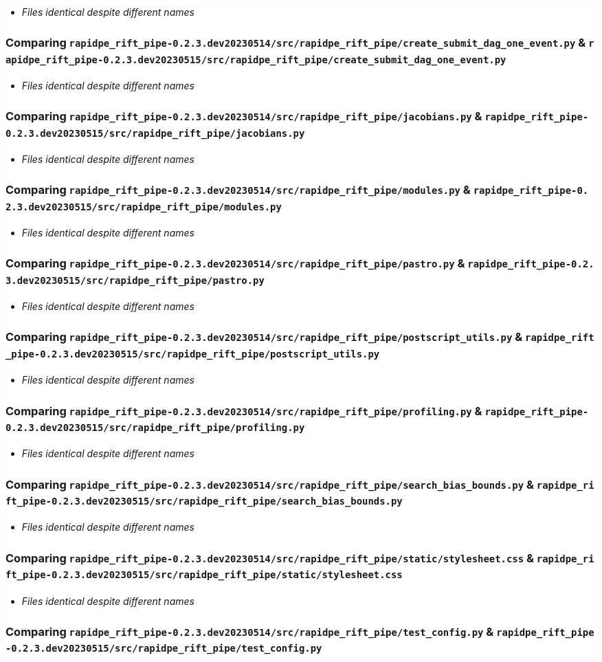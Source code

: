  * *Files identical despite different names*

### Comparing `rapidpe_rift_pipe-0.2.3.dev20230514/src/rapidpe_rift_pipe/create_submit_dag_one_event.py` & `rapidpe_rift_pipe-0.2.3.dev20230515/src/rapidpe_rift_pipe/create_submit_dag_one_event.py`

 * *Files identical despite different names*

### Comparing `rapidpe_rift_pipe-0.2.3.dev20230514/src/rapidpe_rift_pipe/jacobians.py` & `rapidpe_rift_pipe-0.2.3.dev20230515/src/rapidpe_rift_pipe/jacobians.py`

 * *Files identical despite different names*

### Comparing `rapidpe_rift_pipe-0.2.3.dev20230514/src/rapidpe_rift_pipe/modules.py` & `rapidpe_rift_pipe-0.2.3.dev20230515/src/rapidpe_rift_pipe/modules.py`

 * *Files identical despite different names*

### Comparing `rapidpe_rift_pipe-0.2.3.dev20230514/src/rapidpe_rift_pipe/pastro.py` & `rapidpe_rift_pipe-0.2.3.dev20230515/src/rapidpe_rift_pipe/pastro.py`

 * *Files identical despite different names*

### Comparing `rapidpe_rift_pipe-0.2.3.dev20230514/src/rapidpe_rift_pipe/postscript_utils.py` & `rapidpe_rift_pipe-0.2.3.dev20230515/src/rapidpe_rift_pipe/postscript_utils.py`

 * *Files identical despite different names*

### Comparing `rapidpe_rift_pipe-0.2.3.dev20230514/src/rapidpe_rift_pipe/profiling.py` & `rapidpe_rift_pipe-0.2.3.dev20230515/src/rapidpe_rift_pipe/profiling.py`

 * *Files identical despite different names*

### Comparing `rapidpe_rift_pipe-0.2.3.dev20230514/src/rapidpe_rift_pipe/search_bias_bounds.py` & `rapidpe_rift_pipe-0.2.3.dev20230515/src/rapidpe_rift_pipe/search_bias_bounds.py`

 * *Files identical despite different names*

### Comparing `rapidpe_rift_pipe-0.2.3.dev20230514/src/rapidpe_rift_pipe/static/stylesheet.css` & `rapidpe_rift_pipe-0.2.3.dev20230515/src/rapidpe_rift_pipe/static/stylesheet.css`

 * *Files identical despite different names*

### Comparing `rapidpe_rift_pipe-0.2.3.dev20230514/src/rapidpe_rift_pipe/test_config.py` & `rapidpe_rift_pipe-0.2.3.dev20230515/src/rapidpe_rift_pipe/test_config.py`
